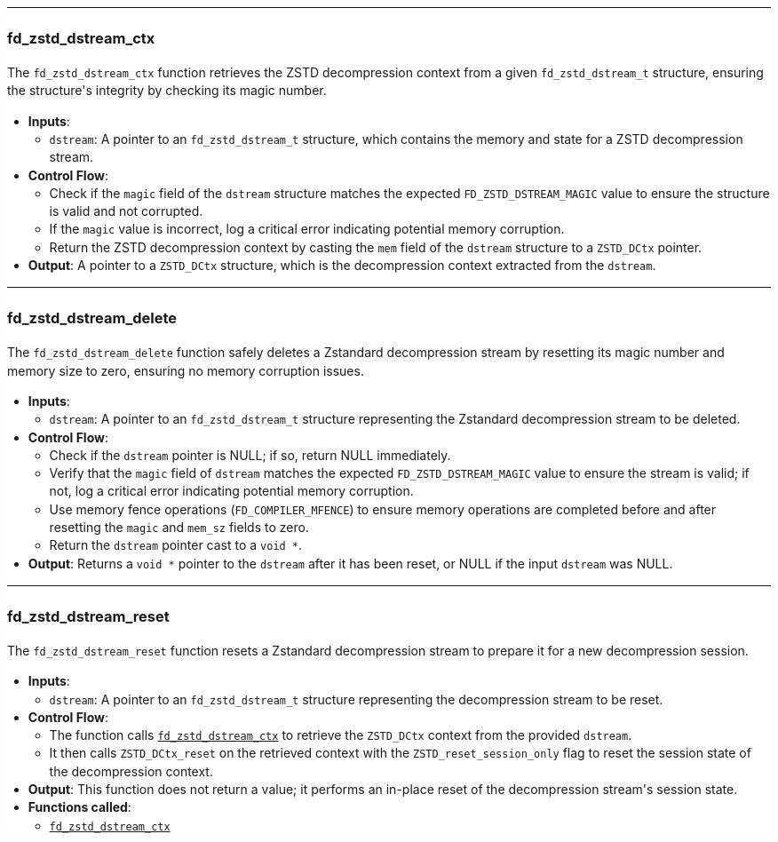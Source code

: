 
---
### fd\_zstd\_dstream\_ctx
The `fd_zstd_dstream_ctx` function retrieves the ZSTD decompression context from a given `fd_zstd_dstream_t` structure, ensuring the structure's integrity by checking its magic number.
- **Inputs**:
    - `dstream`: A pointer to an `fd_zstd_dstream_t` structure, which contains the memory and state for a ZSTD decompression stream.
- **Control Flow**:
    - Check if the `magic` field of the `dstream` structure matches the expected `FD_ZSTD_DSTREAM_MAGIC` value to ensure the structure is valid and not corrupted.
    - If the `magic` value is incorrect, log a critical error indicating potential memory corruption.
    - Return the ZSTD decompression context by casting the `mem` field of the `dstream` structure to a `ZSTD_DCtx` pointer.
- **Output**: A pointer to a `ZSTD_DCtx` structure, which is the decompression context extracted from the `dstream`.


---
### fd\_zstd\_dstream\_delete
The `fd_zstd_dstream_delete` function safely deletes a Zstandard decompression stream by resetting its magic number and memory size to zero, ensuring no memory corruption issues.
- **Inputs**:
    - `dstream`: A pointer to an `fd_zstd_dstream_t` structure representing the Zstandard decompression stream to be deleted.
- **Control Flow**:
    - Check if the `dstream` pointer is NULL; if so, return NULL immediately.
    - Verify that the `magic` field of `dstream` matches the expected `FD_ZSTD_DSTREAM_MAGIC` value to ensure the stream is valid; if not, log a critical error indicating potential memory corruption.
    - Use memory fence operations (`FD_COMPILER_MFENCE`) to ensure memory operations are completed before and after resetting the `magic` and `mem_sz` fields to zero.
    - Return the `dstream` pointer cast to a `void *`.
- **Output**: Returns a `void *` pointer to the `dstream` after it has been reset, or NULL if the input `dstream` was NULL.


---
### fd\_zstd\_dstream\_reset
The `fd_zstd_dstream_reset` function resets a Zstandard decompression stream to prepare it for a new decompression session.
- **Inputs**:
    - `dstream`: A pointer to an `fd_zstd_dstream_t` structure representing the decompression stream to be reset.
- **Control Flow**:
    - The function calls [`fd_zstd_dstream_ctx`](#fd_zstd_dstream_ctx) to retrieve the `ZSTD_DCtx` context from the provided `dstream`.
    - It then calls `ZSTD_DCtx_reset` on the retrieved context with the `ZSTD_reset_session_only` flag to reset the session state of the decompression context.
- **Output**: This function does not return a value; it performs an in-place reset of the decompression stream's session state.
- **Functions called**:
    - [`fd_zstd_dstream_ctx`](#fd_zstd_dstream_ctx)
